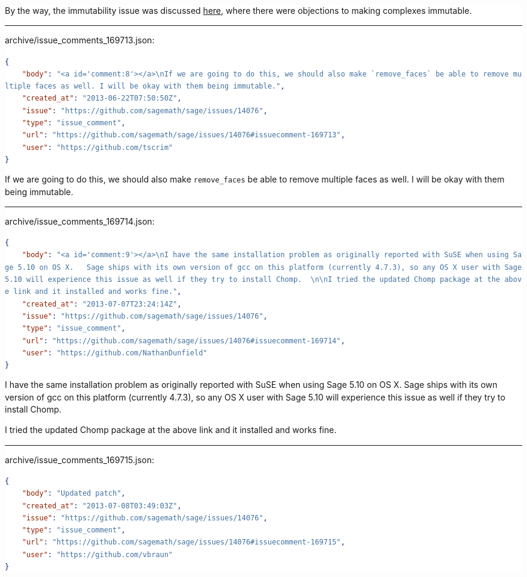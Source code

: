 <a id='comment:7'></a>
By the way, the immutability issue was discussed [here](https://github.com/sagemath/sage/issues/12587#comment:4), where there were objections to making complexes immutable.



---

archive/issue_comments_169713.json:
```json
{
    "body": "<a id='comment:8'></a>\nIf we are going to do this, we should also make `remove_faces` be able to remove multiple faces as well. I will be okay with them being immutable.",
    "created_at": "2013-06-22T07:50:50Z",
    "issue": "https://github.com/sagemath/sage/issues/14076",
    "type": "issue_comment",
    "url": "https://github.com/sagemath/sage/issues/14076#issuecomment-169713",
    "user": "https://github.com/tscrim"
}
```

<a id='comment:8'></a>
If we are going to do this, we should also make `remove_faces` be able to remove multiple faces as well. I will be okay with them being immutable.



---

archive/issue_comments_169714.json:
```json
{
    "body": "<a id='comment:9'></a>\nI have the same installation problem as originally reported with SuSE when using Sage 5.10 on OS X.   Sage ships with its own version of gcc on this platform (currently 4.7.3), so any OS X user with Sage 5.10 will experience this issue as well if they try to install Chomp.  \n\nI tried the updated Chomp package at the above link and it installed and works fine.",
    "created_at": "2013-07-07T23:24:14Z",
    "issue": "https://github.com/sagemath/sage/issues/14076",
    "type": "issue_comment",
    "url": "https://github.com/sagemath/sage/issues/14076#issuecomment-169714",
    "user": "https://github.com/NathanDunfield"
}
```

<a id='comment:9'></a>
I have the same installation problem as originally reported with SuSE when using Sage 5.10 on OS X.   Sage ships with its own version of gcc on this platform (currently 4.7.3), so any OS X user with Sage 5.10 will experience this issue as well if they try to install Chomp.  

I tried the updated Chomp package at the above link and it installed and works fine.



---

archive/issue_comments_169715.json:
```json
{
    "body": "Updated patch",
    "created_at": "2013-07-08T03:49:03Z",
    "issue": "https://github.com/sagemath/sage/issues/14076",
    "type": "issue_comment",
    "url": "https://github.com/sagemath/sage/issues/14076#issuecomment-169715",
    "user": "https://github.com/vbraun"
}
```
